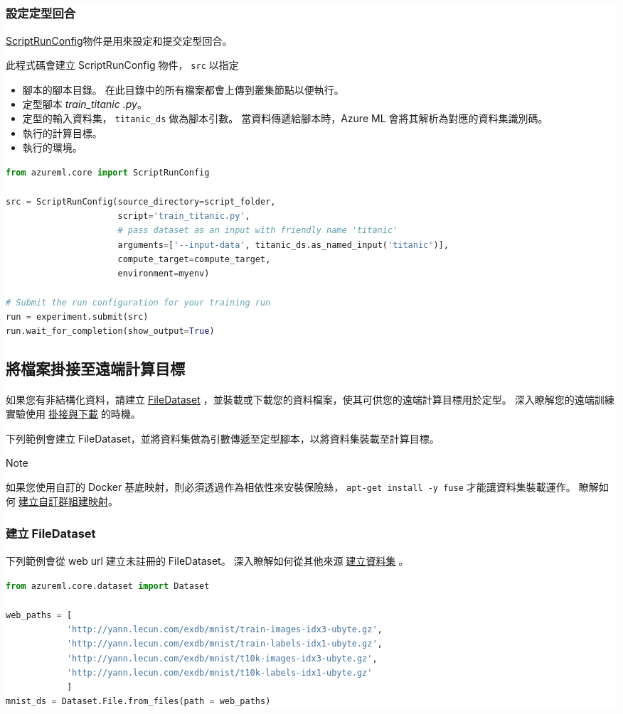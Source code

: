 ### <a name="configure-the-training-run"></a>設定定型回合
[ScriptRunConfig](/python/api/azureml-core/azureml.core.scriptrun?preserve-view=true&view=azure-ml-py)物件是用來設定和提交定型回合。

此程式碼會建立 ScriptRunConfig 物件， `src` 以指定

* 腳本的腳本目錄。 在此目錄中的所有檔案都會上傳到叢集節點以便執行。
* 定型腳本 *train_titanic .py*。
* 定型的輸入資料集， `titanic_ds` 做為腳本引數。 當資料傳遞給腳本時，Azure ML 會將其解析為對應的資料集識別碼。
* 執行的計算目標。
* 執行的環境。

```python
from azureml.core import ScriptRunConfig

src = ScriptRunConfig(source_directory=script_folder,
                      script='train_titanic.py',
                      # pass dataset as an input with friendly name 'titanic'
                      arguments=['--input-data', titanic_ds.as_named_input('titanic')],
                      compute_target=compute_target,
                      environment=myenv)
                             
# Submit the run configuration for your training run
run = experiment.submit(src)
run.wait_for_completion(show_output=True)                             
```

## <a name="mount-files-to-remote-compute-targets"></a>將檔案掛接至遠端計算目標

如果您有非結構化資料，請建立 [FileDataset](/python/api/azureml-core/azureml.data.filedataset?preserve-view=true&view=azure-ml-py) ，並裝載或下載您的資料檔案，使其可供您的遠端計算目標用於定型。 深入瞭解您的遠端訓練實驗使用 [掛接與下載](#mount-vs-download) 的時機。 

下列範例會建立 FileDataset，並將資料集做為引數傳遞至定型腳本，以將資料集裝載至計算目標。 

> [!Note]
> 如果您使用自訂的 Docker 基底映射，則必須透過作為相依性來安裝保險絲， `apt-get install -y fuse` 才能讓資料集裝載運作。 瞭解如何 [建立自訂群組建映射](how-to-deploy-custom-docker-image.md#build-a-custom-base-image)。

### <a name="create-a-filedataset"></a>建立 FileDataset

下列範例會從 web url 建立未註冊的 FileDataset。 深入瞭解如何從其他來源 [建立資料集](how-to-create-register-datasets.md) 。

```Python
from azureml.core.dataset import Dataset

web_paths = [
            'http://yann.lecun.com/exdb/mnist/train-images-idx3-ubyte.gz',
            'http://yann.lecun.com/exdb/mnist/train-labels-idx1-ubyte.gz',
            'http://yann.lecun.com/exdb/mnist/t10k-images-idx3-ubyte.gz',
            'http://yann.lecun.com/exdb/mnist/t10k-labels-idx1-ubyte.gz'
            ]
mnist_ds = Dataset.File.from_files(path = web_paths)
```
